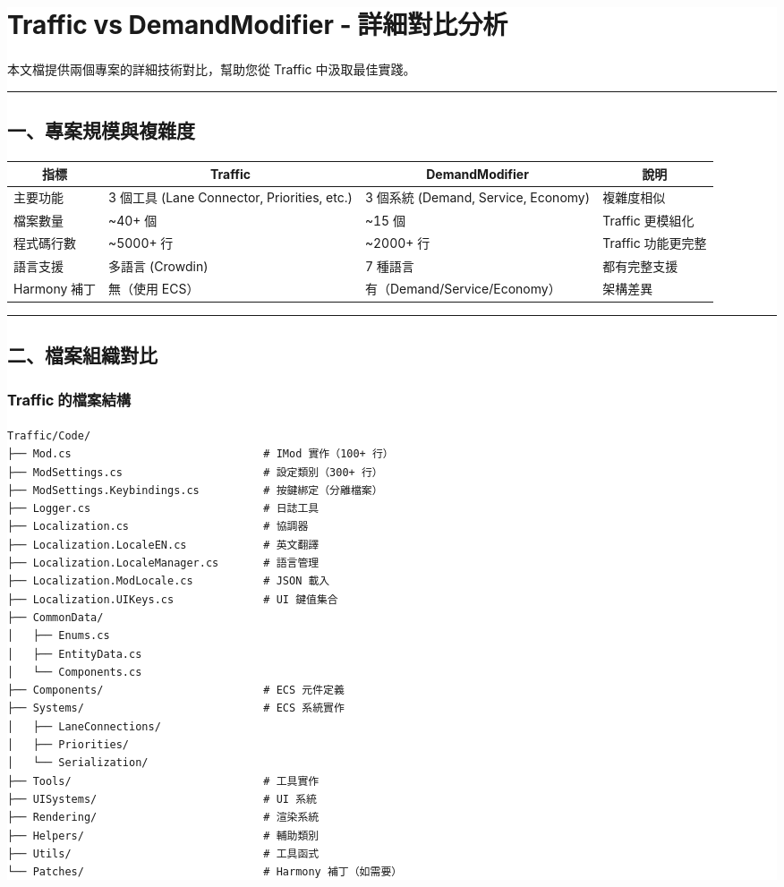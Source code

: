 # Traffic vs DemandModifier - 詳細對比分析

本文檔提供兩個專案的詳細技術對比，幫助您從 Traffic 中汲取最佳實踐。

---

## 一、專案規模與複雜度

| 指標 | Traffic | DemandModifier | 說明 |
|------|---------|-----------------|------|
| 主要功能 | 3 個工具 (Lane Connector, Priorities, etc.) | 3 個系統 (Demand, Service, Economy) | 複雜度相似 |
| 檔案數量 | ~40+ 個 | ~15 個 | Traffic 更模組化 |
| 程式碼行數 | ~5000+ 行 | ~2000+ 行 | Traffic 功能更完整 |
| 語言支援 | 多語言 (Crowdin) | 7 種語言 | 都有完整支援 |
| Harmony 補丁 | 無（使用 ECS）| 有（Demand/Service/Economy） | 架構差異 |

---

## 二、檔案組織對比

### Traffic 的檔案結構
```
Traffic/Code/
├── Mod.cs                              # IMod 實作（100+ 行）
├── ModSettings.cs                      # 設定類別（300+ 行）
├── ModSettings.Keybindings.cs          # 按鍵綁定（分離檔案）
├── Logger.cs                           # 日誌工具
├── Localization.cs                     # 協調器
├── Localization.LocaleEN.cs            # 英文翻譯
├── Localization.LocaleManager.cs       # 語言管理
├── Localization.ModLocale.cs           # JSON 載入
├── Localization.UIKeys.cs              # UI 鍵值集合
├── CommonData/
│   ├── Enums.cs
│   ├── EntityData.cs
│   └── Components.cs
├── Components/                         # ECS 元件定義
├── Systems/                            # ECS 系統實作
│   ├── LaneConnections/
│   ├── Priorities/
│   └── Serialization/
├── Tools/                              # 工具實作
├── UISystems/                          # UI 系統
├── Rendering/                          # 渲染系統
├── Helpers/                            # 輔助類別
├── Utils/                              # 工具函式
└── Patches/                            # Harmony 補丁（如需要）
```

